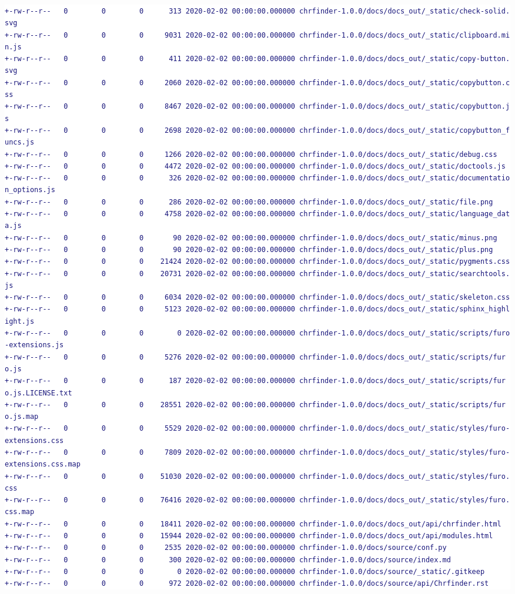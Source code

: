 ```diff
+-rw-r--r--   0        0        0      313 2020-02-02 00:00:00.000000 chrfinder-1.0.0/docs/docs_out/_static/check-solid.svg
+-rw-r--r--   0        0        0     9031 2020-02-02 00:00:00.000000 chrfinder-1.0.0/docs/docs_out/_static/clipboard.min.js
+-rw-r--r--   0        0        0      411 2020-02-02 00:00:00.000000 chrfinder-1.0.0/docs/docs_out/_static/copy-button.svg
+-rw-r--r--   0        0        0     2060 2020-02-02 00:00:00.000000 chrfinder-1.0.0/docs/docs_out/_static/copybutton.css
+-rw-r--r--   0        0        0     8467 2020-02-02 00:00:00.000000 chrfinder-1.0.0/docs/docs_out/_static/copybutton.js
+-rw-r--r--   0        0        0     2698 2020-02-02 00:00:00.000000 chrfinder-1.0.0/docs/docs_out/_static/copybutton_funcs.js
+-rw-r--r--   0        0        0     1266 2020-02-02 00:00:00.000000 chrfinder-1.0.0/docs/docs_out/_static/debug.css
+-rw-r--r--   0        0        0     4472 2020-02-02 00:00:00.000000 chrfinder-1.0.0/docs/docs_out/_static/doctools.js
+-rw-r--r--   0        0        0      326 2020-02-02 00:00:00.000000 chrfinder-1.0.0/docs/docs_out/_static/documentation_options.js
+-rw-r--r--   0        0        0      286 2020-02-02 00:00:00.000000 chrfinder-1.0.0/docs/docs_out/_static/file.png
+-rw-r--r--   0        0        0     4758 2020-02-02 00:00:00.000000 chrfinder-1.0.0/docs/docs_out/_static/language_data.js
+-rw-r--r--   0        0        0       90 2020-02-02 00:00:00.000000 chrfinder-1.0.0/docs/docs_out/_static/minus.png
+-rw-r--r--   0        0        0       90 2020-02-02 00:00:00.000000 chrfinder-1.0.0/docs/docs_out/_static/plus.png
+-rw-r--r--   0        0        0    21424 2020-02-02 00:00:00.000000 chrfinder-1.0.0/docs/docs_out/_static/pygments.css
+-rw-r--r--   0        0        0    20731 2020-02-02 00:00:00.000000 chrfinder-1.0.0/docs/docs_out/_static/searchtools.js
+-rw-r--r--   0        0        0     6034 2020-02-02 00:00:00.000000 chrfinder-1.0.0/docs/docs_out/_static/skeleton.css
+-rw-r--r--   0        0        0     5123 2020-02-02 00:00:00.000000 chrfinder-1.0.0/docs/docs_out/_static/sphinx_highlight.js
+-rw-r--r--   0        0        0        0 2020-02-02 00:00:00.000000 chrfinder-1.0.0/docs/docs_out/_static/scripts/furo-extensions.js
+-rw-r--r--   0        0        0     5276 2020-02-02 00:00:00.000000 chrfinder-1.0.0/docs/docs_out/_static/scripts/furo.js
+-rw-r--r--   0        0        0      187 2020-02-02 00:00:00.000000 chrfinder-1.0.0/docs/docs_out/_static/scripts/furo.js.LICENSE.txt
+-rw-r--r--   0        0        0    28551 2020-02-02 00:00:00.000000 chrfinder-1.0.0/docs/docs_out/_static/scripts/furo.js.map
+-rw-r--r--   0        0        0     5529 2020-02-02 00:00:00.000000 chrfinder-1.0.0/docs/docs_out/_static/styles/furo-extensions.css
+-rw-r--r--   0        0        0     7809 2020-02-02 00:00:00.000000 chrfinder-1.0.0/docs/docs_out/_static/styles/furo-extensions.css.map
+-rw-r--r--   0        0        0    51030 2020-02-02 00:00:00.000000 chrfinder-1.0.0/docs/docs_out/_static/styles/furo.css
+-rw-r--r--   0        0        0    76416 2020-02-02 00:00:00.000000 chrfinder-1.0.0/docs/docs_out/_static/styles/furo.css.map
+-rw-r--r--   0        0        0    18411 2020-02-02 00:00:00.000000 chrfinder-1.0.0/docs/docs_out/api/chrfinder.html
+-rw-r--r--   0        0        0    15944 2020-02-02 00:00:00.000000 chrfinder-1.0.0/docs/docs_out/api/modules.html
+-rw-r--r--   0        0        0     2535 2020-02-02 00:00:00.000000 chrfinder-1.0.0/docs/source/conf.py
+-rw-r--r--   0        0        0      300 2020-02-02 00:00:00.000000 chrfinder-1.0.0/docs/source/index.md
+-rw-r--r--   0        0        0        0 2020-02-02 00:00:00.000000 chrfinder-1.0.0/docs/source/_static/.gitkeep
+-rw-r--r--   0        0        0      972 2020-02-02 00:00:00.000000 chrfinder-1.0.0/docs/source/api/Chrfinder.rst
```